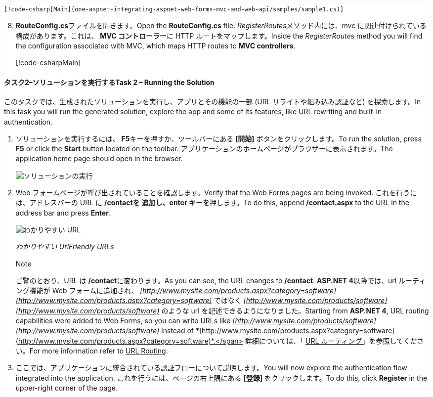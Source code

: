     [!code-csharp[Main](one-aspnet-integrating-aspnet-web-forms-mvc-and-web-api/samples/sample1.cs)]
8. <span data-ttu-id="1a117-190">**RouteConfig.cs**ファイルを開きます。</span><span class="sxs-lookup"><span data-stu-id="1a117-190">Open the **RouteConfig.cs** file.</span></span> <span data-ttu-id="1a117-191">*RegisterRoutes*メソッド内には、mvc に関連付けられている構成があります。これは、 **MVC コントローラー**に HTTP ルートをマップします。</span><span class="sxs-lookup"><span data-stu-id="1a117-191">Inside the *RegisterRoutes* method you will find the configuration associated with MVC, which maps HTTP routes to **MVC controllers**.</span></span>

    [!code-csharp[Main](one-aspnet-integrating-aspnet-web-forms-mvc-and-web-api/samples/sample2.cs)]

<a id="Ex1Task2"></a>
#### <a name="task-2--running-the-solution"></a><span data-ttu-id="1a117-192">タスク2–ソリューションを実行する</span><span class="sxs-lookup"><span data-stu-id="1a117-192">Task 2 – Running the Solution</span></span>

<span data-ttu-id="1a117-193">このタスクでは、生成されたソリューションを実行し、アプリとその機能の一部 (URL リライトや組み込み認証など) を探索します。</span><span class="sxs-lookup"><span data-stu-id="1a117-193">In this task you will run the generated solution, explore the app and some of its features, like URL rewriting and built-in authentication.</span></span>

1. <span data-ttu-id="1a117-194">ソリューションを実行するには、 **F5**キーを押すか、ツールバーにある **[開始]** ボタンをクリックします。</span><span class="sxs-lookup"><span data-stu-id="1a117-194">To run the solution, press **F5** or click the **Start** button located on the toolbar.</span></span> <span data-ttu-id="1a117-195">アプリケーションのホームページがブラウザーに表示されます。</span><span class="sxs-lookup"><span data-stu-id="1a117-195">The application home page should open in the browser.</span></span>

    ![ソリューションの実行](one-aspnet-integrating-aspnet-web-forms-mvc-and-web-api/_static/image6.png)
2. <span data-ttu-id="1a117-197">Web フォームページが呼び出されていることを確認します。</span><span class="sxs-lookup"><span data-stu-id="1a117-197">Verify that the Web Forms pages are being invoked.</span></span> <span data-ttu-id="1a117-198">これを行うには、アドレスバーの URL に **/contactを** **追加し、enter キーを**押します。</span><span class="sxs-lookup"><span data-stu-id="1a117-198">To do this, append **/contact.aspx** to the URL in the address bar and press **Enter**.</span></span>

    ![わかりやすい URL](one-aspnet-integrating-aspnet-web-forms-mvc-and-web-api/_static/image7.png)

    <span data-ttu-id="1a117-200">*わかりやすい Url*</span><span class="sxs-lookup"><span data-stu-id="1a117-200">*Friendly URLs*</span></span>

    > [!NOTE]
    > <span data-ttu-id="1a117-201">ご覧のとおり、URL は **/contact**に変わります。</span><span class="sxs-lookup"><span data-stu-id="1a117-201">As you can see, the URL changes to **/contact**.</span></span> <span data-ttu-id="1a117-202">**ASP.NET 4**以降では、url ルーティング機能が Web フォームに追加され、 *[http://www.mysite.com/products.aspx?category=software](http://www.mysite.com/products.aspx?category=software)* ではなく *[http://www.mysite.com/products/software](http://www.mysite.com/products/software)* のような url を記述できるようになりました。</span><span class="sxs-lookup"><span data-stu-id="1a117-202">Starting from **ASP.NET 4**, URL routing capabilities were added to Web Forms, so you can write URLs like *[http://www.mysite.com/products/software](http://www.mysite.com/products/software)* instead of *[http://www.mysite.com/products.aspx?category=software](http://www.mysite.com/products.aspx?category=software)*.</span></span> <span data-ttu-id="1a117-203">詳細については、「 [URL ルーティング](../../../web-forms/overview/getting-started/getting-started-with-aspnet-45-web-forms/url-routing.md)」を参照してください。</span><span class="sxs-lookup"><span data-stu-id="1a117-203">For more information refer to [URL Routing](../../../web-forms/overview/getting-started/getting-started-with-aspnet-45-web-forms/url-routing.md).</span></span>
3. <span data-ttu-id="1a117-204">ここでは、アプリケーションに統合されている認証フローについて説明します。</span><span class="sxs-lookup"><span data-stu-id="1a117-204">You will now explore the authentication flow integrated into the application.</span></span> <span data-ttu-id="1a117-205">これを行うには、ページの右上隅にある **[登録]** をクリックします。</span><span class="sxs-lookup"><span data-stu-id="1a117-205">To do this, click **Register** in the upper-right corner of the page.</span></span>
